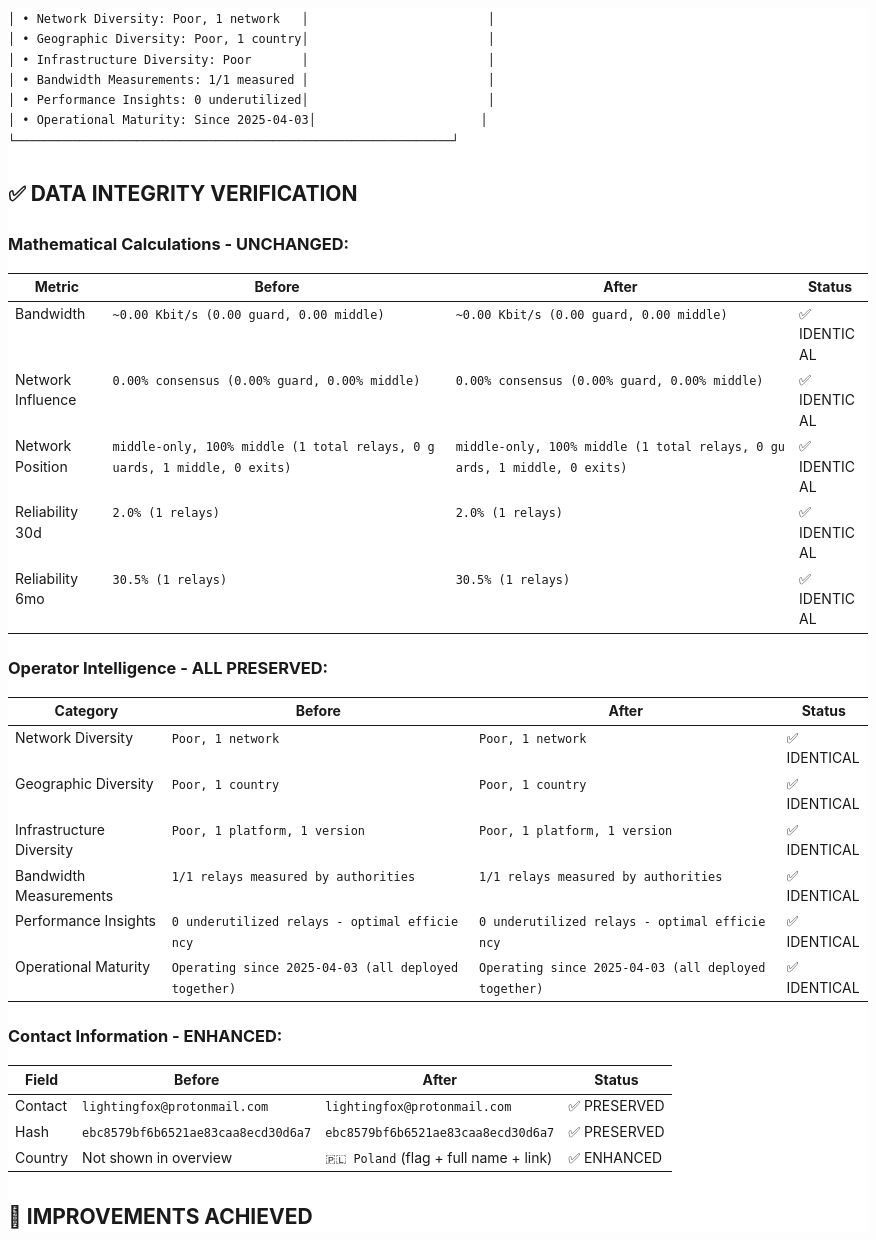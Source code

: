 ```
│ • Network Diversity: Poor, 1 network   │                         │
│ • Geographic Diversity: Poor, 1 country│                         │
│ • Infrastructure Diversity: Poor       │                         │
│ • Bandwidth Measurements: 1/1 measured │                         │
│ • Performance Insights: 0 underutilized│                         │
│ • Operational Maturity: Since 2025-04-03│                       │
└─────────────────────────────────────────────────────────────┘
```

## ✅ **DATA INTEGRITY VERIFICATION**

### Mathematical Calculations - UNCHANGED:
| Metric | Before | After | Status |
|--------|--------|-------|--------|
| Bandwidth | `~0.00 Kbit/s (0.00 guard, 0.00 middle)` | `~0.00 Kbit/s (0.00 guard, 0.00 middle)` | ✅ IDENTICAL |
| Network Influence | `0.00% consensus (0.00% guard, 0.00% middle)` | `0.00% consensus (0.00% guard, 0.00% middle)` | ✅ IDENTICAL |
| Network Position | `middle-only, 100% middle (1 total relays, 0 guards, 1 middle, 0 exits)` | `middle-only, 100% middle (1 total relays, 0 guards, 1 middle, 0 exits)` | ✅ IDENTICAL |
| Reliability 30d | `2.0% (1 relays)` | `2.0% (1 relays)` | ✅ IDENTICAL |
| Reliability 6mo | `30.5% (1 relays)` | `30.5% (1 relays)` | ✅ IDENTICAL |

### Operator Intelligence - ALL PRESERVED:
| Category | Before | After | Status |
|----------|--------|-------|--------|
| Network Diversity | `Poor, 1 network` | `Poor, 1 network` | ✅ IDENTICAL |
| Geographic Diversity | `Poor, 1 country` | `Poor, 1 country` | ✅ IDENTICAL |
| Infrastructure Diversity | `Poor, 1 platform, 1 version` | `Poor, 1 platform, 1 version` | ✅ IDENTICAL |
| Bandwidth Measurements | `1/1 relays measured by authorities` | `1/1 relays measured by authorities` | ✅ IDENTICAL |
| Performance Insights | `0 underutilized relays - optimal efficiency` | `0 underutilized relays - optimal efficiency` | ✅ IDENTICAL |
| Operational Maturity | `Operating since 2025-04-03 (all deployed together)` | `Operating since 2025-04-03 (all deployed together)` | ✅ IDENTICAL |

### Contact Information - ENHANCED:
| Field | Before | After | Status |
|-------|--------|-------|--------|
| Contact | `lightingfox@protonmail.com` | `lightingfox@protonmail.com` | ✅ PRESERVED |
| Hash | `ebc8579bf6b6521ae83caa8ecd30d6a7` | `ebc8579bf6b6521ae83caa8ecd30d6a7` | ✅ PRESERVED |
| Country | Not shown in overview | `🇵🇱 Poland` (flag + full name + link) | ✅ ENHANCED |

## 🎯 **IMPROVEMENTS ACHIEVED**

